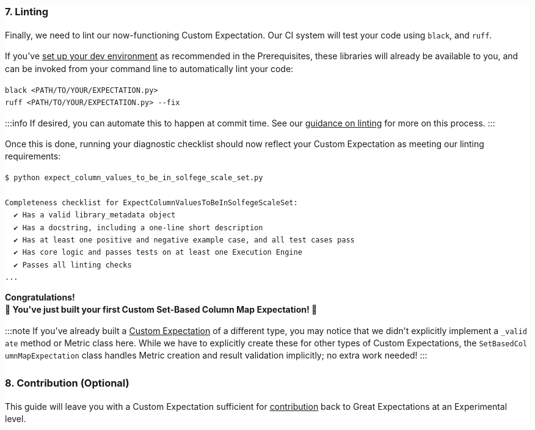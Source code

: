 ### 7. Linting

Finally, we need to lint our now-functioning Custom Expectation. Our CI system will test your code using `black`, and `ruff`.

If you've [set up your dev environment](../../../contributing/contributing_setup.md) as recommended in the Prerequisites, these libraries will already be available to you, and can be invoked from your command line to automatically lint your code:

```console
black <PATH/TO/YOUR/EXPECTATION.py>
ruff <PATH/TO/YOUR/EXPECTATION.py> --fix
```

:::info
If desired, you can automate this to happen at commit time. See our [guidance on linting](../../../contributing/style_guides/code_style.md#linting) for more on this process.
:::

Once this is done, running your diagnostic checklist should now reflect your Custom Expectation as meeting our linting requirements:

```
$ python expect_column_values_to_be_in_solfege_scale_set.py

Completeness checklist for ExpectColumnValuesToBeInSolfegeScaleSet:
  ✔ Has a valid library_metadata object
  ✔ Has a docstring, including a one-line short description
  ✔ Has at least one positive and negative example case, and all test cases pass
  ✔ Has core logic and passes tests on at least one Execution Engine
  ✔ Passes all linting checks
...
```

<div style={{"text-align":"center"}}>
<p style={{"color":"#8784FF","font-size":"1.4em"}}><b>
Congratulations!<br/>&#127881; You've just built your first Custom Set-Based Column Map Expectation! &#127881;
</b></p>
</div>

:::note
If you've already built a [Custom Expectation](./overview.md) of a different type,
you may notice that we didn't explicitly implement a `_validate` method or Metric class here. While we have to explicitly create these for other types of Custom Expectations,
the `SetBasedColumnMapExpectation` class handles Metric creation and result validation implicitly; no extra work needed!
:::

### 8. Contribution (Optional)

This guide will leave you with a Custom Expectation sufficient for [contribution](../contributing/how_to_contribute_a_custom_expectation_to_great_expectations.md) back to Great Expectations at an Experimental level.
